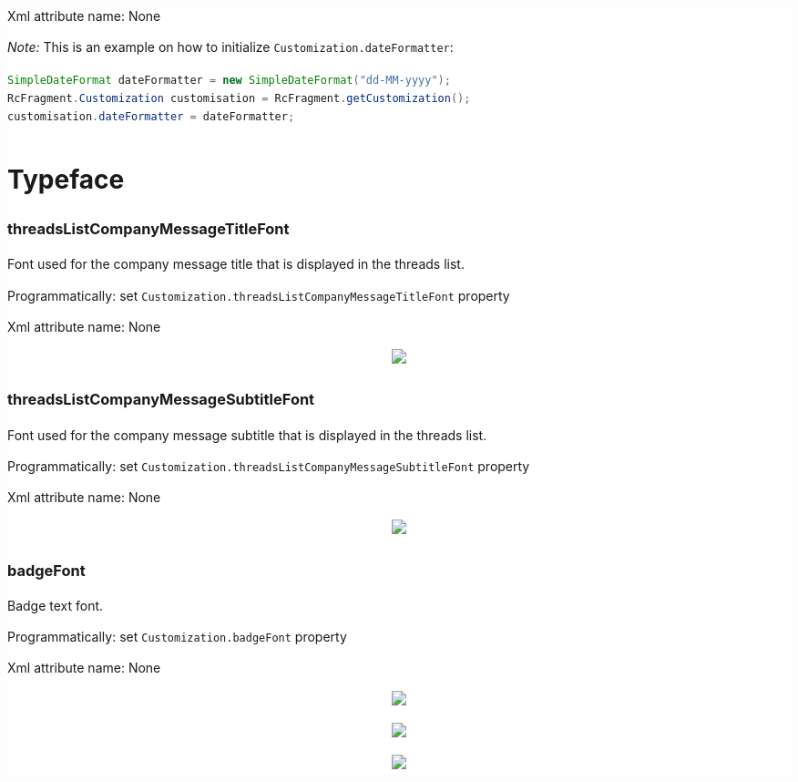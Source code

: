 Xml attribute name: None

*Note:* This is an example on how to initialize `Customization.dateFormatter`:
```java
SimpleDateFormat dateFormatter = new SimpleDateFormat("dd-MM-yyyy");
RcFragment.Customization customisation = RcFragment.getCustomization();
customisation.dateFormatter = dateFormatter;
```

# Typeface

### threadsListCompanyMessageTitleFont
Font used for the company message title that is displayed in the threads list.

Programmatically: set `Customization.threadsListCompanyMessageTitleFont` property

Xml attribute name: None

<p align="center">
   <img src="https://i.postimg.cc/wTnQfN10/threads-List-Company-Message-Title-Font.png"/>
</p>

### threadsListCompanyMessageSubtitleFont
Font used for the company message subtitle that is displayed in the threads list.

Programmatically: set `Customization.threadsListCompanyMessageSubtitleFont` property

Xml attribute name: None

<p align="center">
   <img src="https://i.postimg.cc/4dnKR8Mt/threads-List-Company-Message-Subtitle-Font.png"/>
</p>

### badgeFont
Badge text font.

Programmatically: set `Customization.badgeFont` property

Xml attribute name: None

<p align="center">
   <img src="https://i.postimg.cc/nVW07cRd/badge.png"/>
</p>

<p align="center">
   <img src="https://i.postimg.cc/Xvn83Zqv/badge.png"/>
</p>

<p align="center">
   <img src="https://i.postimg.cc/500SYZwd/badge.png"/>
</p>
